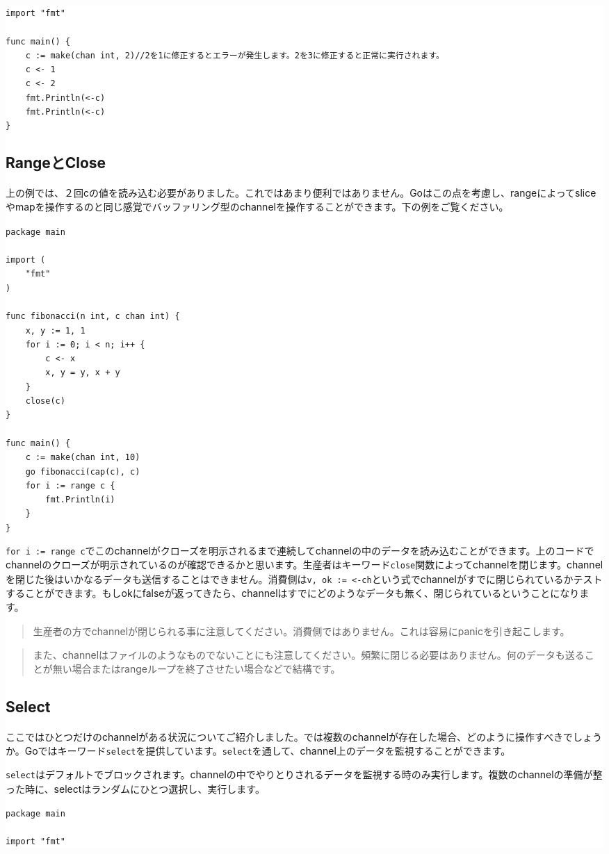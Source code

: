 	import "fmt"

	func main() {
		c := make(chan int, 2)//2を1に修正するとエラーが発生します。2を3に修正すると正常に実行されます。
		c <- 1
		c <- 2
		fmt.Println(<-c)
		fmt.Println(<-c)
	}

## RangeとClose
上の例では、２回cの値を読み込む必要がありました。これではあまり便利ではありません。Goはこの点を考慮し、rangeによってsliceやmapを操作するのと同じ感覚でバッファリング型のchannelを操作することができます。下の例をご覧ください。

	package main

	import (
		"fmt"
	)

	func fibonacci(n int, c chan int) {
		x, y := 1, 1
		for i := 0; i < n; i++ {
			c <- x
			x, y = y, x + y
		}
		close(c)
	}

	func main() {
		c := make(chan int, 10)
		go fibonacci(cap(c), c)
		for i := range c {
			fmt.Println(i)
		}
	}

`for i := range c`でこのchannelがクローズを明示されるまで連続してchannelの中のデータを読み込むことができます。上のコードでchannelのクローズが明示されているのが確認できるかと思います。生産者はキーワード`close`関数によってchannelを閉じます。channelを閉じた後はいかなるデータも送信することはできません。消費側は`v, ok := <-ch`という式でchannelがすでに閉じられているかテストすることができます。もしokにfalseが返ってきたら、channelはすでにどのようなデータも無く、閉じられているということになります。

>生産者の方でchannelが閉じられる事に注意してください。消費側ではありません。これは容易にpanicを引き起こします。

>また、channelはファイルのようなものでないことにも注意してください。頻繁に閉じる必要はありません。何のデータも送ることが無い場合またはrangeループを終了させたい場合などで結構です。

## Select
ここではひとつだけのchannelがある状況についてご紹介しました。では複数のchannelが存在した場合、どのように操作すべきでしょうか。Goではキーワード`select`を提供しています。`select`を通して、channel上のデータを監視することができます。

`select`はデフォルトでブロックされます。channelの中でやりとりされるデータを監視する時のみ実行します。複数のchannelの準備が整った時に、selectはランダムにひとつ選択し、実行します。

	package main

	import "fmt"
